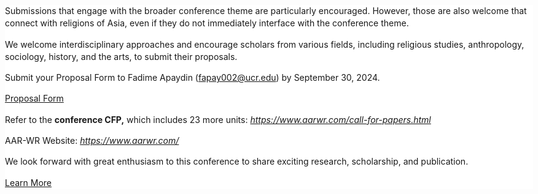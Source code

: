 Submissions that engage with the broader conference theme are particularly encouraged. However, those are also welcome that connect with religions of Asia, even if they do not immediately interface with the conference theme.

We welcome interdisciplinary approaches and encourage scholars from various fields, including religious studies, anthropology, sociology, history, and the arts, to submit their proposals.

Submit your Proposal Form to Fadime Apaydin (<fapay002@ucr.edu>) by September 30, 2024.

[Proposal Form](https://www.aarwr.com/uploads/2/0/4/2/20420409/aar-wr_proposal_form__fillable_pdf__-_20240624.pdf)

Refer to the **conference CFP,** which includes 23 more units: *<https://www.aarwr.com/call-for-papers.html>*

AAR-WR Website: *<https://www.aarwr.com/>*

We look forward with great enthusiasm to this conference to share exciting research, scholarship, and publication.

[Learn More](https://www.aarwr.com/call-for-papers.html)